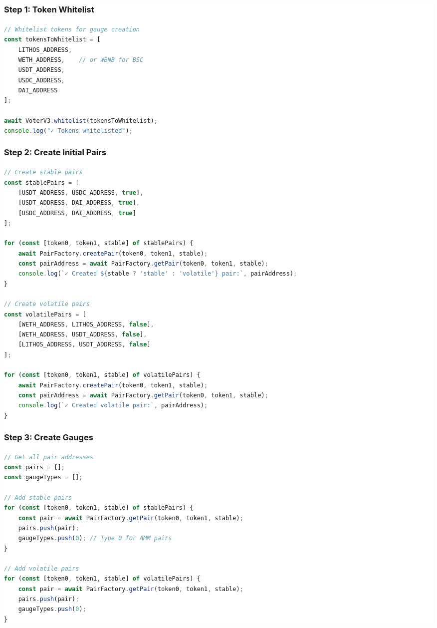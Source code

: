 ### Step 1: Token Whitelist
```javascript
// Whitelist tokens for gauge creation
const tokensToWhitelist = [
    LITHOS_ADDRESS,
    WETH_ADDRESS,    // or WBNB for BSC
    USDT_ADDRESS,
    USDC_ADDRESS,
    DAI_ADDRESS
];

await VoterV3.whitelist(tokensToWhitelist);
console.log("✓ Tokens whitelisted");
```

### Step 2: Create Initial Pairs
```javascript
// Create stable pairs
const stablePairs = [
    [USDT_ADDRESS, USDC_ADDRESS, true],
    [USDT_ADDRESS, DAI_ADDRESS, true],
    [USDC_ADDRESS, DAI_ADDRESS, true]
];

for (const [token0, token1, stable] of stablePairs) {
    await PairFactory.createPair(token0, token1, stable);
    const pairAddress = await PairFactory.getPair(token0, token1, stable);
    console.log(`✓ Created ${stable ? 'stable' : 'volatile'} pair:`, pairAddress);
}

// Create volatile pairs
const volatilePairs = [
    [WETH_ADDRESS, LITHOS_ADDRESS, false],
    [WETH_ADDRESS, USDT_ADDRESS, false],
    [LITHOS_ADDRESS, USDT_ADDRESS, false]
];

for (const [token0, token1, stable] of volatilePairs) {
    await PairFactory.createPair(token0, token1, stable);
    const pairAddress = await PairFactory.getPair(token0, token1, stable);
    console.log(`✓ Created volatile pair:`, pairAddress);
}
```

### Step 3: Create Gauges
```javascript
// Get all pair addresses
const pairs = [];
const gaugeTypes = [];

// Add stable pairs
for (const [token0, token1, stable] of stablePairs) {
    const pair = await PairFactory.getPair(token0, token1, stable);
    pairs.push(pair);
    gaugeTypes.push(0); // Type 0 for AMM pairs
}

// Add volatile pairs
for (const [token0, token1, stable] of volatilePairs) {
    const pair = await PairFactory.getPair(token0, token1, stable);
    pairs.push(pair);
    gaugeTypes.push(0);
}
```